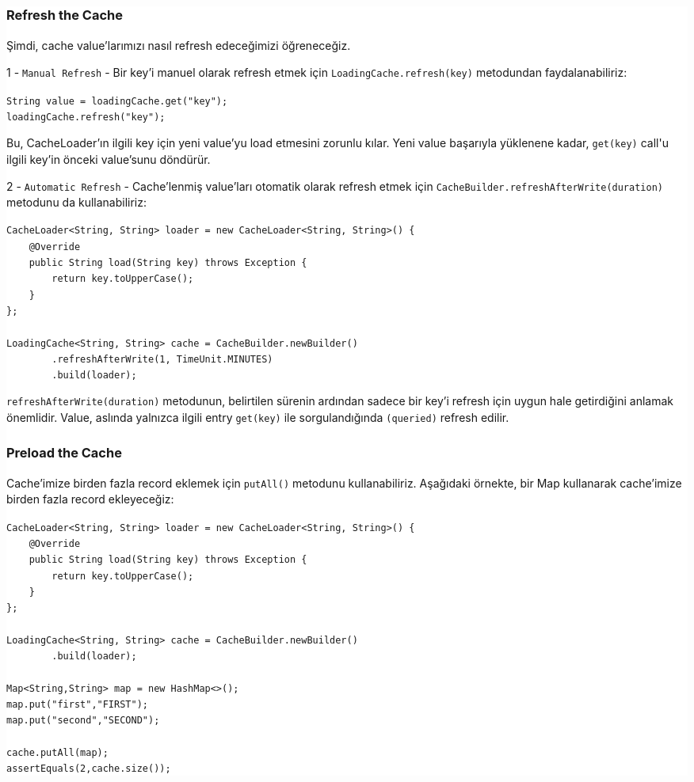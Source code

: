 ### Refresh the Cache

Şimdi, cache value’larımızı nasıl refresh edeceğimizi öğreneceğiz.

1 - `Manual Refresh` - Bir key’i manuel olarak refresh etmek için `LoadingCache.refresh(key)` metodundan
faydalanabiliriz:

```
String value = loadingCache.get("key");
loadingCache.refresh("key");
```

Bu, CacheLoader’ın ilgili key için yeni value’yu load etmesini zorunlu kılar. Yeni value başarıyla yüklenene kadar,
`get(key)` call'u ilgili key’in önceki value’sunu döndürür.

2 - `Automatic Refresh` - Cache’lenmiş value’ları otomatik olarak refresh etmek için
`CacheBuilder.refreshAfterWrite(duration)` metodunu da kullanabiliriz:

```
CacheLoader<String, String> loader = new CacheLoader<String, String>() {
    @Override
    public String load(String key) throws Exception {
        return key.toUpperCase();
    }
};

LoadingCache<String, String> cache = CacheBuilder.newBuilder()
        .refreshAfterWrite(1, TimeUnit.MINUTES)
        .build(loader);
```

`refreshAfterWrite(duration)` metodunun, belirtilen sürenin ardından sadece bir key’i refresh için uygun hale
getirdiğini anlamak önemlidir. Value, aslında yalnızca ilgili entry `get(key)` ile sorgulandığında `(queried)` refresh
edilir.

### Preload the Cache

Cache’imize birden fazla record eklemek için `putAll()` metodunu kullanabiliriz. Aşağıdaki örnekte, bir Map kullanarak
cache’imize birden fazla record ekleyeceğiz:

```
CacheLoader<String, String> loader = new CacheLoader<String, String>() {
    @Override
    public String load(String key) throws Exception {
        return key.toUpperCase();
    }
};

LoadingCache<String, String> cache = CacheBuilder.newBuilder()
        .build(loader);

Map<String,String> map = new HashMap<>();
map.put("first","FIRST");
map.put("second","SECOND");

cache.putAll(map);
assertEquals(2,cache.size());
```
